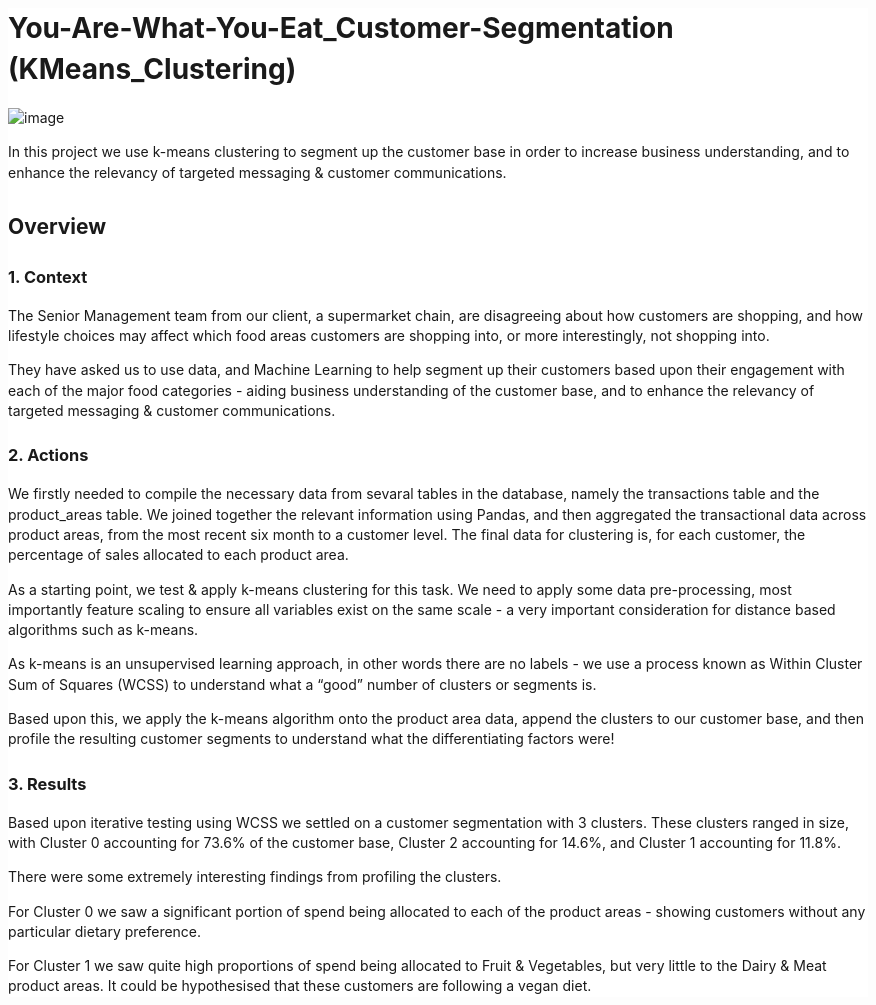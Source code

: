 
# You-Are-What-You-Eat_Customer-Segmentation (KMeans_Clustering)
![image](https://user-images.githubusercontent.com/100878908/190882867-f6c96482-e2e6-4c9e-841e-afc5be92c351.png)


In this project we use k-means clustering to segment up the customer base in order to increase business understanding, and to enhance the relevancy of targeted messaging & customer communications.




## Overview
### 1. Context
The Senior Management team from our client, a supermarket chain, are disagreeing about how customers are shopping, and how lifestyle choices may affect which food areas customers are shopping into, or more interestingly, not shopping into.

They have asked us to use data, and Machine Learning to help segment up their customers based upon their engagement with each of the major food categories - aiding business understanding of the customer base, and to enhance the relevancy of targeted messaging & customer communications.

### 2. Actions
We firstly needed to compile the necessary data from sevaral tables in the database, namely the transactions table and the product_areas table. We joined together the relevant information using Pandas, and then aggregated the transactional data across product areas, from the most recent six month to a customer level. The final data for clustering is, for each customer, the percentage of sales allocated to each product area.

As a starting point, we test & apply k-means clustering for this task. We need to apply some data pre-processing, most importantly feature scaling to ensure all variables exist on the same scale - a very important consideration for distance based algorithms such as k-means.

As k-means is an unsupervised learning approach, in other words there are no labels - we use a process known as Within Cluster Sum of Squares (WCSS) to understand what a “good” number of clusters or segments is.

Based upon this, we apply the k-means algorithm onto the product area data, append the clusters to our customer base, and then profile the resulting customer segments to understand what the differentiating factors were!

### 3. Results
Based upon iterative testing using WCSS we settled on a customer segmentation with 3 clusters. These clusters ranged in size, with Cluster 0 accounting for 73.6% of the customer base, Cluster 2 accounting for 14.6%, and Cluster 1 accounting for 11.8%.

There were some extremely interesting findings from profiling the clusters.

For Cluster 0 we saw a significant portion of spend being allocated to each of the product areas - showing customers without any particular dietary preference.

For Cluster 1 we saw quite high proportions of spend being allocated to Fruit & Vegetables, but very little to the Dairy & Meat product areas. It could be hypothesised that these customers are following a vegan diet.
